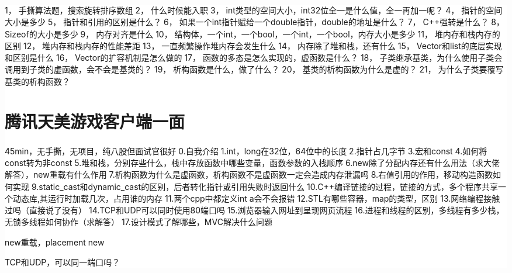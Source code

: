 1， 手撕算法题，搜索旋转排序数组
2， 什么时候能入职
3， int类型的空间大小，int32位全一是什么值，全一再加一呢？
4， 指针的空间大小是多少
5， 指针和引用的区别是什么？
6， 如果一个int指针赋给一个double指针，double的地址是什么？
7， C++强转是什么？
8， Sizeof的大小是多少
9， 内存对齐是什么
10， 结构体，一个int，一个bool，一个int，一个bool，内存大小是多少
11， 堆内存和栈内存的区别
12， 堆内存和栈内存的性能差距
13， 一直频繁操作堆内存会发生什么
14， 内存除了堆和栈，还有什么
15， Vector和list的底层实现和区别是什么
16， Vector的扩容机制是怎么做的
17， 函数的多态是怎么实现的，虚函数是什么？
18， 子类继承基类，为什么使用子类会调用到子类的虚函数，会不会是基类的？
19， 析构函数是什么，做了什么？
20， 基类的析构函数为什么是虚的？
21， 为什么子类要覆写基类的析构函数？





# 腾讯天美游戏客户端一面

45min，无手撕，无项目，纯八股但面试官很好
0.自我介绍
1.int，long在32位，64位中的长度
2.指针占几字节
3.宏和const
4.如何将const转为非const
5.堆和栈，分别存些什么，栈中存放函数中哪些变量，函数参数的入栈顺序
6.new除了分配内存还有什么用法（求大佬解答），new重载有什么作用
7.析构函数为什么是虚函数，析构函数不是虚函数一定会造成内存泄漏吗
8.右值引用的作用，移动构造函数如何实现
9.static_cast和dynamic_cast的区别，后者转化指针或引用失败时返回什么
10.C++编译链接的过程，链接的方式，多个程序共享一个动态库,其运行时加载几次，占用谁的内存
11.两个cpp中都定义int a会不会报错
12.STL有哪些容器，map的类型，区别
13.网络编程接触过吗（直接说了没有）
14.TCP和UDP可以同时使用80端口吗
15.浏览器输入网址到呈现网页流程
16.进程和线程的区别，多线程有多少栈，无锁多线程如何协作（求解答）
17.设计模式了解哪些，MVC解决什么问题



new重载，placement new

TCP和UDP，可以同一端口吗？
